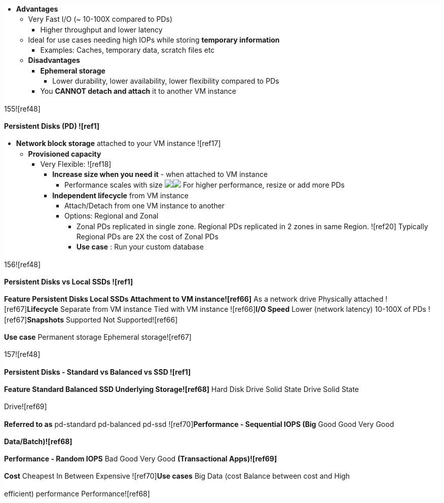 - **Advantages**
  - Very Fast I/O (~ 10-100X compared to PDs)
    - Higher throughput and lower latency
  - Ideal for use cases needing high IOPs while storing **temporary information**
    - Examples: Caches, temporary data, scratch files etc
  - **Disadvantages**
    - **Ephemeral storage**
      - Lower durability, lower availability, lower flexibility compared to PDs
    - You **CANNOT detach and attach** it to another VM instance

155![ref48]

**Persistent Disks (PD) ![ref1]**

- **Network block storage** attached to your VM instance ![ref17]
  - **Provisioned capacity** 
    - Very Flexible: ![ref18]
      - **Increase size when you need it** - when attached to VM instance 
        - Performance scales with size ![](Aspose.Words.9807c466-de29-4153-8336-4adbe6f27bfb.190.png)![](Aspose.Words.9807c466-de29-4153-8336-4adbe6f27bfb.191.png) For higher performance, resize or add more PDs 
      - **Independent lifecycle** from VM instance 
        - Attach/Detach from one VM instance to another 
        - Options: Regional and Zonal
          - Zonal PDs replicated in single zone. Regional PDs replicated in 2 zones in same Region. ![ref20] Typically Regional PDs are 2X the cost of Zonal PDs
          - **Use case** : Run your custom database

156![ref48]

**Persistent Disks vs Local SSDs ![ref1]**

**Feature Persistent Disks Local SSDs Attachment to VM instance![ref66]** As a network drive Physically attached ![ref67]**Lifecycle** Separate from VM instance Tied with VM instance ![ref66]**I/O Speed** Lower (network latency) 10-100X of PDs ![ref67]**Snapshots** Supported Not Supported![ref66]

**Use case** Permanent storage Ephemeral storage![ref67]

157![ref48]

**Persistent Disks - Standard vs Balanced vs SSD ![ref1]**

**Feature Standard Balanced SSD Underlying Storage![ref68]** Hard Disk Drive Solid State Drive Solid State

Drive![ref69]

**Referred to as** pd-standard pd-balanced pd-ssd ![ref70]**Performance - Sequential IOPS (Big** Good Good Very Good

**Data/Batch)![ref68]**

**Performance - Random IOPS** Bad Good Very Good **(Transactional Apps)![ref69]**

**Cost** Cheapest In Between Expensive ![ref70]**Use cases** Big Data (cost Balance between cost and High

efficient) performance Performance![ref68]

